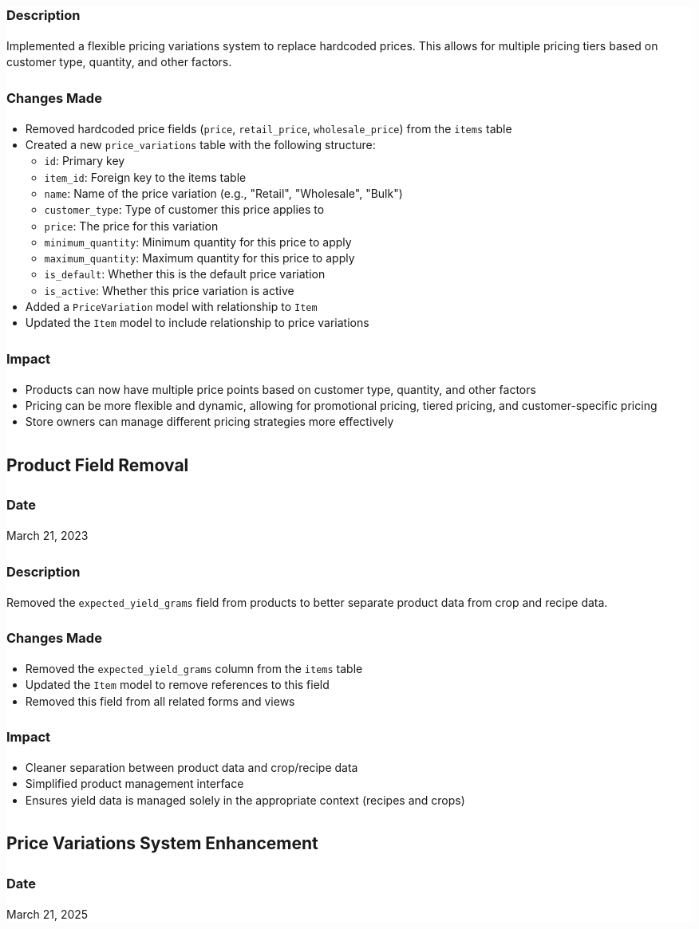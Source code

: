 ### Description
Implemented a flexible pricing variations system to replace hardcoded prices. This allows for multiple pricing tiers based on customer type, quantity, and other factors.

### Changes Made
- Removed hardcoded price fields (`price`, `retail_price`, `wholesale_price`) from the `items` table
- Created a new `price_variations` table with the following structure:
  - `id`: Primary key
  - `item_id`: Foreign key to the items table
  - `name`: Name of the price variation (e.g., "Retail", "Wholesale", "Bulk")
  - `customer_type`: Type of customer this price applies to
  - `price`: The price for this variation
  - `minimum_quantity`: Minimum quantity for this price to apply
  - `maximum_quantity`: Maximum quantity for this price to apply
  - `is_default`: Whether this is the default price variation
  - `is_active`: Whether this price variation is active
- Added a `PriceVariation` model with relationship to `Item`
- Updated the `Item` model to include relationship to price variations

### Impact
- Products can now have multiple price points based on customer type, quantity, and other factors
- Pricing can be more flexible and dynamic, allowing for promotional pricing, tiered pricing, and customer-specific pricing
- Store owners can manage different pricing strategies more effectively

## Product Field Removal

### Date
March 21, 2023

### Description
Removed the `expected_yield_grams` field from products to better separate product data from crop and recipe data.

### Changes Made
- Removed the `expected_yield_grams` column from the `items` table
- Updated the `Item` model to remove references to this field
- Removed this field from all related forms and views

### Impact
- Cleaner separation between product data and crop/recipe data
- Simplified product management interface
- Ensures yield data is managed solely in the appropriate context (recipes and crops)

## Price Variations System Enhancement

### Date
March 21, 2025
